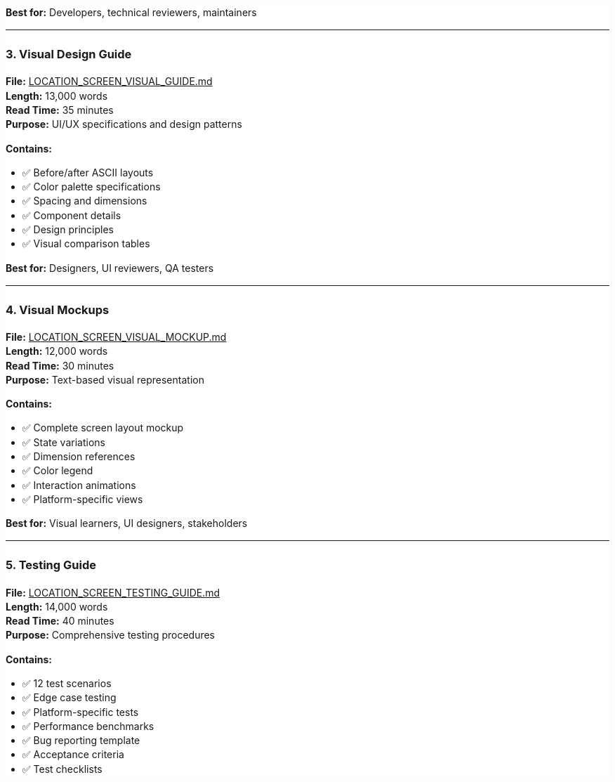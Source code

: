 **Best for:** Developers, technical reviewers, maintainers

---

### 3. Visual Design Guide
**File:** [LOCATION_SCREEN_VISUAL_GUIDE.md](./LOCATION_SCREEN_VISUAL_GUIDE.md)  
**Length:** 13,000 words  
**Read Time:** 35 minutes  
**Purpose:** UI/UX specifications and design patterns

**Contains:**
- ✅ Before/after ASCII layouts
- ✅ Color palette specifications
- ✅ Spacing and dimensions
- ✅ Component details
- ✅ Design principles
- ✅ Visual comparison tables

**Best for:** Designers, UI reviewers, QA testers

---

### 4. Visual Mockups
**File:** [LOCATION_SCREEN_VISUAL_MOCKUP.md](./LOCATION_SCREEN_VISUAL_MOCKUP.md)  
**Length:** 12,000 words  
**Read Time:** 30 minutes  
**Purpose:** Text-based visual representation

**Contains:**
- ✅ Complete screen layout mockup
- ✅ State variations
- ✅ Dimension references
- ✅ Color legend
- ✅ Interaction animations
- ✅ Platform-specific views

**Best for:** Visual learners, UI designers, stakeholders

---

### 5. Testing Guide
**File:** [LOCATION_SCREEN_TESTING_GUIDE.md](./LOCATION_SCREEN_TESTING_GUIDE.md)  
**Length:** 14,000 words  
**Read Time:** 40 minutes  
**Purpose:** Comprehensive testing procedures

**Contains:**
- ✅ 12 test scenarios
- ✅ Edge case testing
- ✅ Platform-specific tests
- ✅ Performance benchmarks
- ✅ Bug reporting template
- ✅ Acceptance criteria
- ✅ Test checklists

